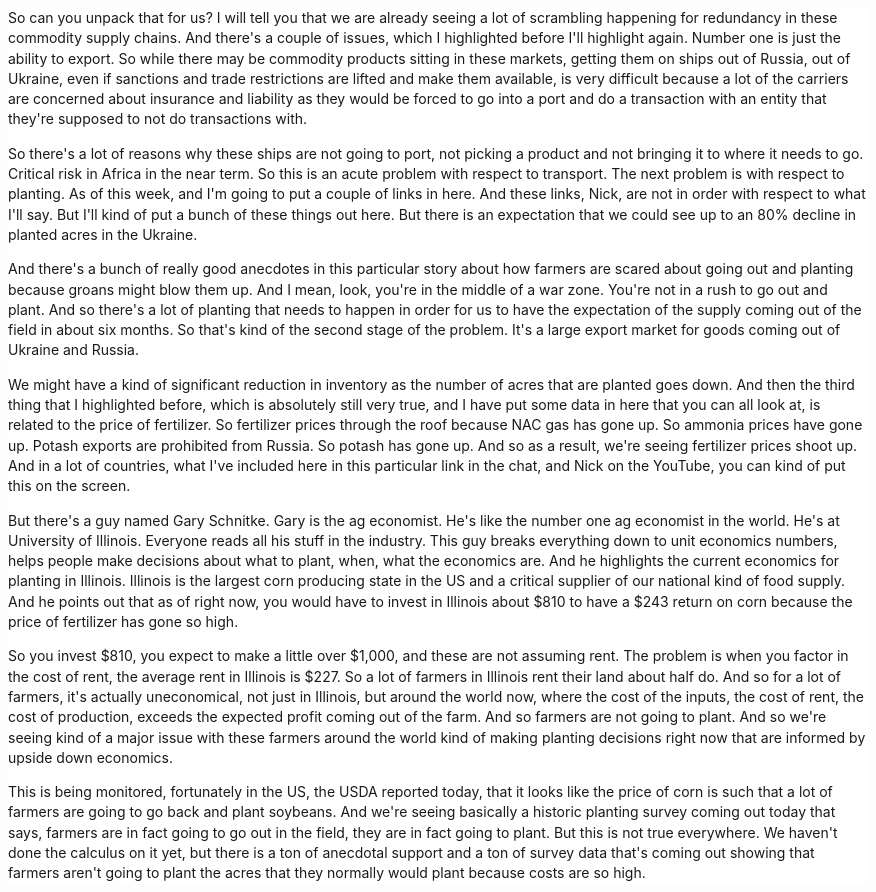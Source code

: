 So can you unpack that for us? I will tell you that we are already seeing a lot of scrambling happening for redundancy in these commodity supply chains. And there's a couple of issues, which I highlighted before I'll highlight again. Number one is just the ability to export. So while there may be commodity products sitting in these markets, getting them on ships out of Russia, out of Ukraine, even if sanctions and trade restrictions are lifted and make them available, is very difficult because a lot of the carriers are concerned about insurance and liability as they would be forced to go into a port and do a transaction with an entity that they're supposed to not do transactions with.

So there's a lot of reasons why these ships are not going to port, not picking a product and not bringing it to where it needs to go. Critical risk in Africa in the near term. So this is an acute problem with respect to transport. The next problem is with respect to planting. As of this week, and I'm going to put a couple of links in here. And these links, Nick, are not in order with respect to what I'll say. But I'll kind of put a bunch of these things out here. But there is an expectation that we could see up to an 80% decline in planted acres in the Ukraine.

And there's a bunch of really good anecdotes in this particular story about how farmers are scared about going out and planting because groans might blow them up. And I mean, look, you're in the middle of a war zone. You're not in a rush to go out and plant. And so there's a lot of planting that needs to happen in order for us to have the expectation of the supply coming out of the field in about six months. So that's kind of the second stage of the problem. It's a large export market for goods coming out of Ukraine and Russia.

We might have a kind of significant reduction in inventory as the number of acres that are planted goes down. And then the third thing that I highlighted before, which is absolutely still very true, and I have put some data in here that you can all look at, is related to the price of fertilizer. So fertilizer prices through the roof because NAC gas has gone up. So ammonia prices have gone up. Potash exports are prohibited from Russia. So potash has gone up. And so as a result, we're seeing fertilizer prices shoot up. And in a lot of countries, what I've included here in this particular link in the chat, and Nick on the YouTube, you can kind of put this on the screen.

But there's a guy named Gary Schnitke. Gary is the ag economist. He's like the number one ag economist in the world. He's at University of Illinois. Everyone reads all his stuff in the industry. This guy breaks everything down to unit economics numbers, helps people make decisions about what to plant, when, what the economics are. And he highlights the current economics for planting in Illinois. Illinois is the largest corn producing state in the US and a critical supplier of our national kind of food supply. And he points out that as of right now, you would have to invest in Illinois about $810 to have a $243 return on corn because the price of fertilizer has gone so high.

So you invest $810, you expect to make a little over $1,000, and these are not assuming rent. The problem is when you factor in the cost of rent, the average rent in Illinois is $227. So a lot of farmers in Illinois rent their land about half do. And so for a lot of farmers, it's actually uneconomical, not just in Illinois, but around the world now, where the cost of the inputs, the cost of rent, the cost of production, exceeds the expected profit coming out of the farm. And so farmers are not going to plant. And so we're seeing kind of a major issue with these farmers around the world kind of making planting decisions right now that are informed by upside down economics.

This is being monitored, fortunately in the US, the USDA reported today, that it looks like the price of corn is such that a lot of farmers are going to go back and plant soybeans. And we're seeing basically a historic planting survey coming out today that says, farmers are in fact going to go out in the field, they are in fact going to plant. But this is not true everywhere. We haven't done the calculus on it yet, but there is a ton of anecdotal support and a ton of survey data that's coming out showing that farmers aren't going to plant the acres that they normally would plant because costs are so high.
